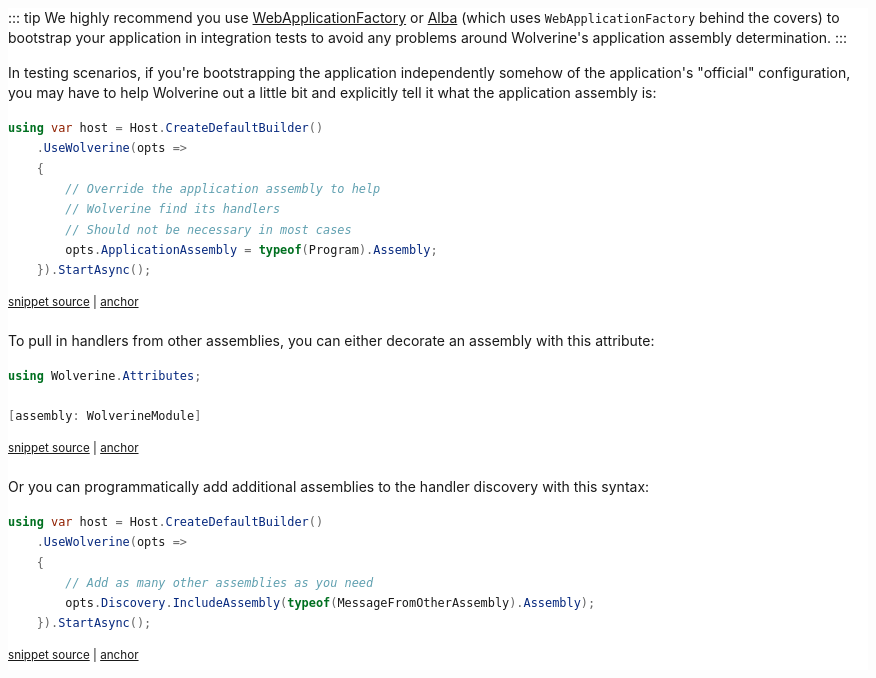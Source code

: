 ::: tip
We highly recommend you use [WebApplicationFactory](https://learn.microsoft.com/en-us/aspnet/core/test/integration-tests?view=aspnetcore-7.0) or [Alba](https://jasperfx.github.io/alba) (which uses `WebApplicationFactory` behind the covers)
to bootstrap your application in integration tests to avoid any problems around Wolverine's application assembly determination.
:::

In testing scenarios, if you're bootstrapping the application independently somehow of the application's "official" configuration, you may have to help
Wolverine out a little bit and explicitly tell it what the application assembly is:


<a id='snippet-sample_overriding_application_assembly'></a>
```cs
using var host = Host.CreateDefaultBuilder()
    .UseWolverine(opts =>
    {
        // Override the application assembly to help
        // Wolverine find its handlers
        // Should not be necessary in most cases
        opts.ApplicationAssembly = typeof(Program).Assembly;
    }).StartAsync();
```
<sup><a href='https://github.com/JasperFx/wolverine/blob/main/src/Samples/DocumentationSamples/BootstrappingSamples.cs#L12-L23' title='Snippet source file'>snippet source</a> | <a href='#snippet-sample_overriding_application_assembly' title='Start of snippet'>anchor</a></sup>


To pull in handlers from other assemblies, you can either decorate an assembly with this attribute:


<a id='snippet-sample_using_wolverine_module_attribute'></a>
```cs
using Wolverine.Attributes;

[assembly: WolverineModule]
```
<sup><a href='https://github.com/JasperFx/wolverine/blob/main/src/Testing/OrderExtension/Handlers.cs#L1-L7' title='Snippet source file'>snippet source</a> | <a href='#snippet-sample_using_wolverine_module_attribute' title='Start of snippet'>anchor</a></sup>


Or you can programmatically add additional assemblies to the handler discovery with this syntax:


<a id='snippet-sample_adding_extra_assemblies_to_type_discovery'></a>
```cs
using var host = Host.CreateDefaultBuilder()
    .UseWolverine(opts =>
    {
        // Add as many other assemblies as you need
        opts.Discovery.IncludeAssembly(typeof(MessageFromOtherAssembly).Assembly);
    }).StartAsync();
```
<sup><a href='https://github.com/JasperFx/wolverine/blob/main/src/Samples/DocumentationSamples/BootstrappingSamples.cs#L28-L37' title='Snippet source file'>snippet source</a> | <a href='#snippet-sample_adding_extra_assemblies_to_type_discovery' title='Start of snippet'>anchor</a></sup>
